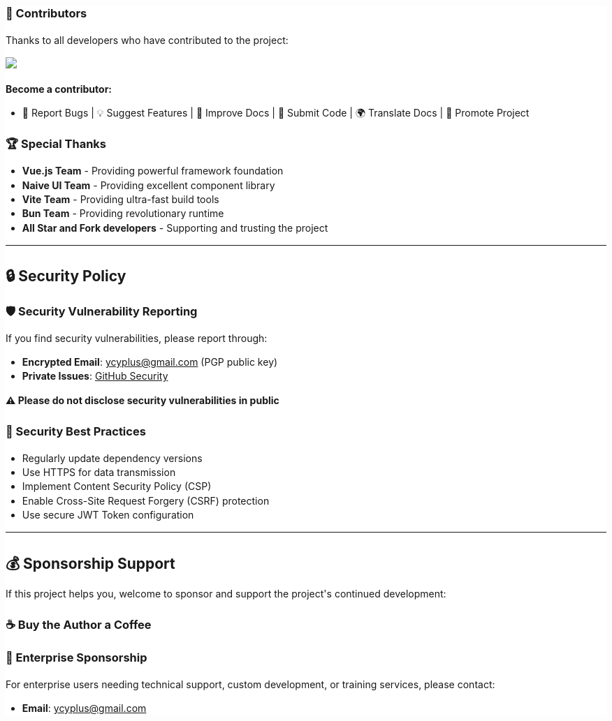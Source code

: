 ### 🤝 Contributors

Thanks to all developers who have contributed to the project:

<a href="https://github.com/ChenyCHENYU/robot-admin/graphs/contributors">
  <img src="https://contrib.rocks/image?repo=ChenyCHENYU/robot-admin" />
</a>

**Become a contributor:**
- 🐛 Report Bugs | 💡 Suggest Features | 📝 Improve Docs | 🔧 Submit Code | 🌍 Translate Docs | 📢 Promote Project

### 🏆 Special Thanks
- **Vue.js Team** - Providing powerful framework foundation
- **Naive UI Team** - Providing excellent component library
- **Vite Team** - Providing ultra-fast build tools
- **Bun Team** - Providing revolutionary runtime
- **All Star and Fork developers** - Supporting and trusting the project

---

## 🔒 Security Policy

### 🛡️ Security Vulnerability Reporting
If you find security vulnerabilities, please report through:

- **Encrypted Email**: [ycyplus@gmail.com](mailto:ycyplus@gmail.com) (PGP public key)
- **Private Issues**: [GitHub Security](https://github.com/ChenyCHENYU/robot-admin/security)

**⚠️ Please do not disclose security vulnerabilities in public**

### 🔐 Security Best Practices
- Regularly update dependency versions
- Use HTTPS for data transmission
- Implement Content Security Policy (CSP)
- Enable Cross-Site Request Forgery (CSRF) protection
- Use secure JWT Token configuration

---

## 💰 Sponsorship Support

If this project helps you, welcome to sponsor and support the project's continued development:

### ☕ Buy the Author a Coffee


### 🏢 Enterprise Sponsorship
For enterprise users needing technical support, custom development, or training services, please contact:
- **Email**: [ycyplus@gmail.com](mailto:ycyplus@gmail.com)
